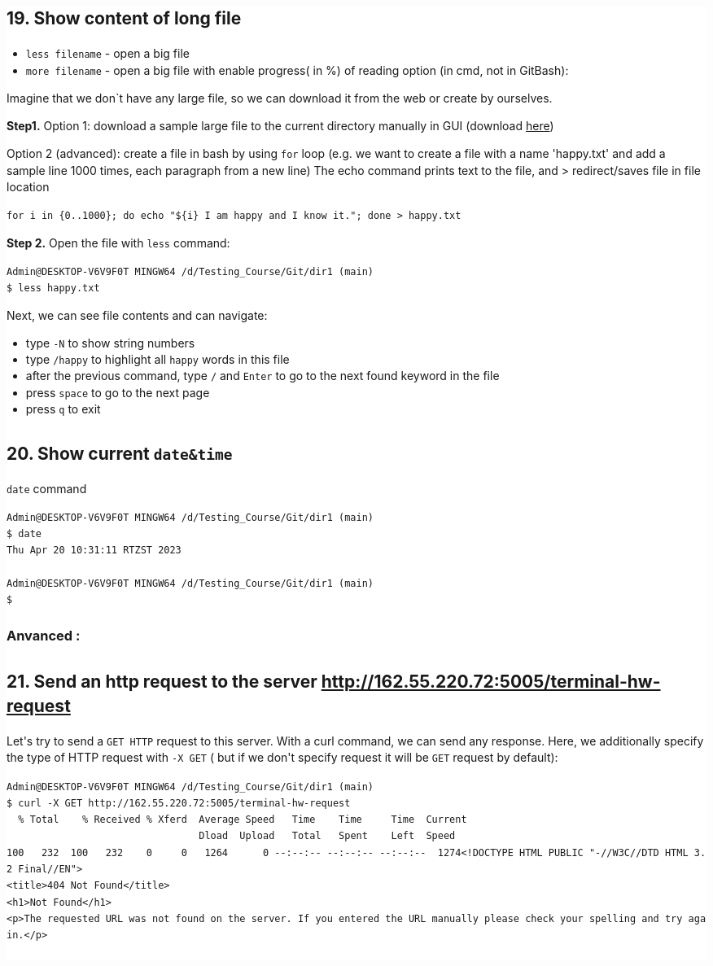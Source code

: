 ## 19. Show content of long file
+ `less filename` -  open a big file
+ `more filename` - open a big file with enable progress( in %) of reading option (in cmd, not in GitBash):

Imagine that we don`t have any large file, so we can download it from the web or create by ourselves.


**Step1.** 
Option 1: download a sample large file to the current directory manually in GUI (download [here](https://www.learningcontainer.com/sample-text-file/))

Option 2 (advanced): create a file in bash by using `for` loop (e.g. we want to create a file with a name 'happy.txt' and add a sample line 1000 times, each paragraph from a new line)
The echo command prints text to the file, and > redirect/saves file in file location
```
for i in {0..1000}; do echo "${i} I am happy and I know it."; done > happy.txt
```
**Step 2.**
Open the file with `less` command:
```
Admin@DESKTOP-V6V9F0T MINGW64 /d/Testing_Course/Git/dir1 (main)
$ less happy.txt
```
Next, we can see  file contents and can navigate:

+ type `-N` to show string numbers
+ type `/happy` to highlight all `happy` words in this file
+ after the previous command, type `/` and `Enter` to go to the next found keyword in the file
+ press `space` to go to the next page
+ press `q` to exit

## 20. Show current `date&time`
`date` command


```
Admin@DESKTOP-V6V9F0T MINGW64 /d/Testing_Course/Git/dir1 (main)
$ date
Thu Apr 20 10:31:11 RTZST 2023

Admin@DESKTOP-V6V9F0T MINGW64 /d/Testing_Course/Git/dir1 (main)
$
```

### Anvanced :
## 21. Send an http request to the server http://162.55.220.72:5005/terminal-hw-request
Let's try to send a `GET HTTP` request to this server. With a curl command, we can send any response. Here, we additionally specify the type of HTTP request with `-X GET` ( but if we don't specify request it will be `GET` request by default):
```
Admin@DESKTOP-V6V9F0T MINGW64 /d/Testing_Course/Git/dir1 (main)
$ curl -X GET http://162.55.220.72:5005/terminal-hw-request
  % Total    % Received % Xferd  Average Speed   Time    Time     Time  Current
                                 Dload  Upload   Total   Spent    Left  Speed
100   232  100   232    0     0   1264      0 --:--:-- --:--:-- --:--:--  1274<!DOCTYPE HTML PUBLIC "-//W3C//DTD HTML 3.2 Final//EN">
<title>404 Not Found</title>
<h1>Not Found</h1>
<p>The requested URL was not found on the server. If you entered the URL manually please check your spelling and try again.</p>


```
